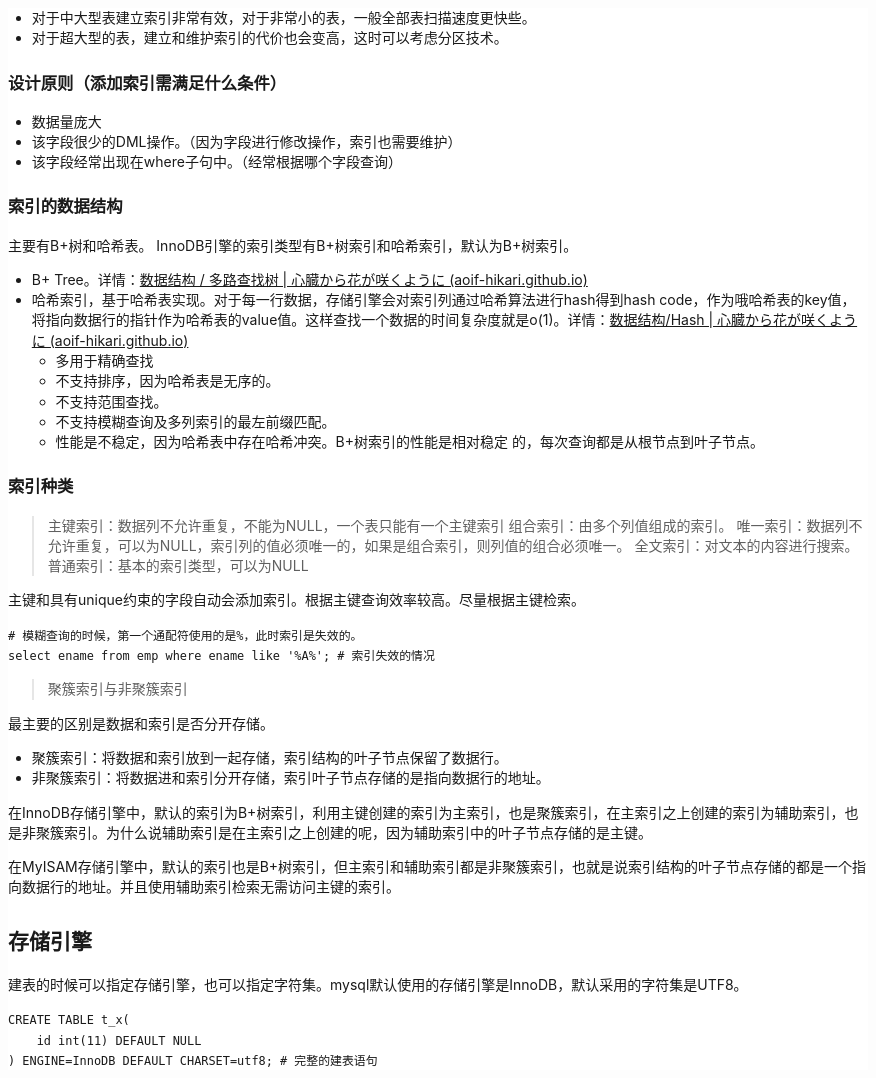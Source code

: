 - 对于中大型表建立索引非常有效，对于非常小的表，一般全部表扫描速度更快些。
- 对于超大型的表，建立和维护索引的代价也会变高，这时可以考虑分区技术。

### 设计原则（添加索引需满足什么条件）

- 数据量庞大
- 该字段很少的DML操作。（因为字段进行修改操作，索引也需要维护）
- 该字段经常出现在where子句中。（经常根据哪个字段查询）

### 索引的数据结构
主要有B+树和哈希表。
InnoDB引擎的索引类型有B+树索引和哈希索引，默认为B+树索引。

- B+ Tree。详情：[数据结构 / 多路查找树 | 心臓から花が咲くように (aoif-hikari.github.io)](https://aoif-hikari.github.io/2021/11/25/多路查找树/)
- 哈希索引，基于哈希表实现。对于每一行数据，存储引擎会对索引列通过哈希算法进行hash得到hash code，作为哦哈希表的key值，将指向数据行的指针作为哈希表的value值。这样查找一个数据的时间复杂度就是o(1)。详情：[数据结构/Hash | 心臓から花が咲くように (aoif-hikari.github.io)](https://aoif-hikari.github.io/2021/11/25/hash/)
	- 多用于精确查找
	- 不支持排序，因为哈希表是无序的。
	- 不支持范围查找。
	- 不支持模糊查询及多列索引的最左前缀匹配。
	- 性能是不稳定，因为哈希表中存在哈希冲突。B+树索引的性能是相对稳定 的，每次查询都是从根节点到叶子节点。

### 索引种类

> 主键索引：数据列不允许重复，不能为NULL，一个表只能有一个主键索引
> 组合索引：由多个列值组成的索引。
> 唯一索引：数据列不允许重复，可以为NULL，索引列的值必须唯一的，如果是组合索引，则列值的组合必须唯一。
> 全文索引：对文本的内容进行搜索。
> 普通索引：基本的索引类型，可以为NULL

主键和具有unique约束的字段自动会添加索引。根据主键查询效率较高。尽量根据主键检索。
```mysql
# 模糊查询的时候，第一个通配符使用的是%，此时索引是失效的。
select ename from emp where ename like '%A%'; # 索引失效的情况
```
> 聚簇索引与非聚簇索引

最主要的区别是数据和索引是否分开存储。

- 聚簇索引：将数据和索引放到一起存储，索引结构的叶子节点保留了数据行。
- 非聚簇索引：将数据进和索引分开存储，索引叶子节点存储的是指向数据行的地址。

在InnoDB存储引擎中，默认的索引为B+树索引，利用主键创建的索引为主索引，也是聚簇索引，在主索引之上创建的索引为辅助索引，也是非聚簇索引。为什么说辅助索引是在主索引之上创建的呢，因为辅助索引中的叶子节点存储的是主键。

在MyISAM存储引擎中，默认的索引也是B+树索引，但主索引和辅助索引都是非聚簇索引，也就是说索引结构的叶子节点存储的都是一个指向数据行的地址。并且使用辅助索引检索无需访问主键的索引。

## 存储引擎

建表的时候可以指定存储引擎，也可以指定字符集。mysql默认使用的存储引擎是InnoDB，默认采用的字符集是UTF8。

```mysql
CREATE TABLE t_x(
    id int(11) DEFAULT NULL
) ENGINE=InnoDB DEFAULT CHARSET=utf8; # 完整的建表语句
```
